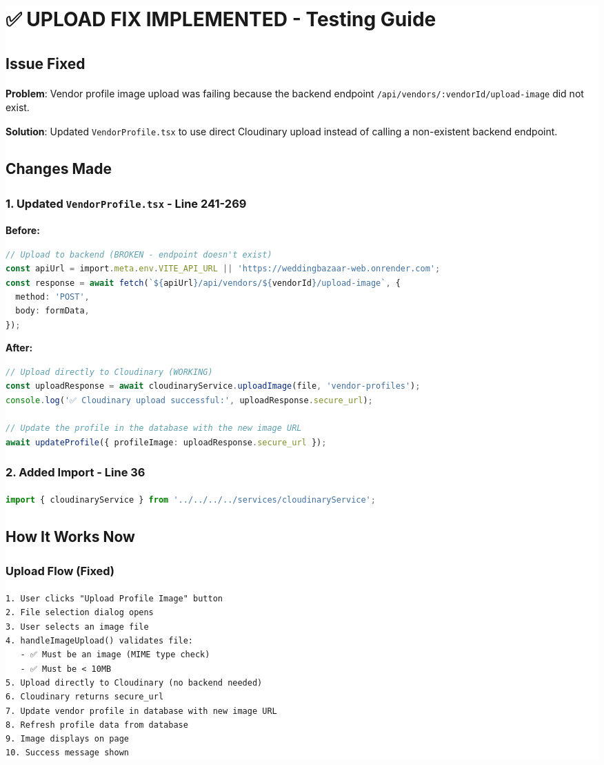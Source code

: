 # ✅ UPLOAD FIX IMPLEMENTED - Testing Guide

## Issue Fixed
**Problem**: Vendor profile image upload was failing because the backend endpoint `/api/vendors/:vendorId/upload-image` did not exist.

**Solution**: Updated `VendorProfile.tsx` to use direct Cloudinary upload instead of calling a non-existent backend endpoint.

## Changes Made

### 1. Updated `VendorProfile.tsx` - Line 241-269
**Before:**
```typescript
// Upload to backend (BROKEN - endpoint doesn't exist)
const apiUrl = import.meta.env.VITE_API_URL || 'https://weddingbazaar-web.onrender.com';
const response = await fetch(`${apiUrl}/api/vendors/${vendorId}/upload-image`, {
  method: 'POST',
  body: formData,
});
```

**After:**
```typescript
// Upload directly to Cloudinary (WORKING)
const uploadResponse = await cloudinaryService.uploadImage(file, 'vendor-profiles');
console.log('✅ Cloudinary upload successful:', uploadResponse.secure_url);

// Update the profile in the database with the new image URL
await updateProfile({ profileImage: uploadResponse.secure_url });
```

### 2. Added Import - Line 36
```typescript
import { cloudinaryService } from '../../../../services/cloudinaryService';
```

## How It Works Now

### Upload Flow (Fixed)
```
1. User clicks "Upload Profile Image" button
2. File selection dialog opens
3. User selects an image file
4. handleImageUpload() validates file:
   - ✅ Must be an image (MIME type check)
   - ✅ Must be < 10MB
5. Upload directly to Cloudinary (no backend needed)
6. Cloudinary returns secure_url
7. Update vendor profile in database with new image URL
8. Refresh profile data from database
9. Image displays on page
10. Success message shown
```
